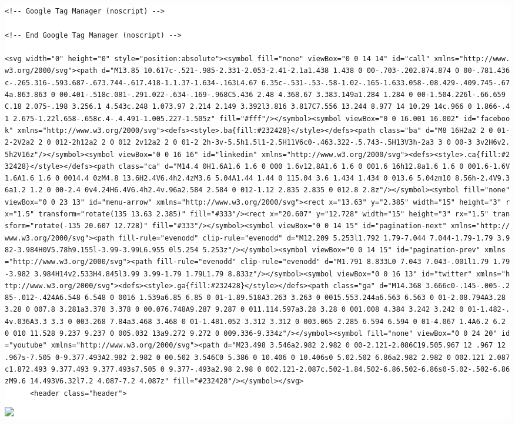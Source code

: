 <link rel="alternate" type="text/xml+oembed" href="https://dev-amal-international.pantheonsite.io/wp-json/oembed/1.0/embed?url=https%3A%2F%2Fdev-amal-international.pantheonsite.io%2Fabout-us%2F&#038;format=xml" />
<script data-cfasync="false"> var dearPdfLocation = "https://dev-amal-international.pantheonsite.io/wp-content/plugins/dearpdf-lite/assets/"; var dearpdfWPGlobal = {"maxTextureSize":""};</script><link rel="icon" href="https://dev-amal-international.pantheonsite.io/wp-content/uploads/2023/02/cropped-fav-32x32.png" sizes="32x32" />
<link rel="icon" href="https://dev-amal-international.pantheonsite.io/wp-content/uploads/2023/02/cropped-fav-192x192.png" sizes="192x192" />
<link rel="apple-touch-icon" href="https://dev-amal-international.pantheonsite.io/wp-content/uploads/2023/02/cropped-fav-180x180.png" />
<meta name="msapplication-TileImage" content="https://dev-amal-international.pantheonsite.io/wp-content/uploads/2023/02/cropped-fav-270x270.png" />
      </head>

  <body class="page-template page-template-template-sub_page page-template-template-sub_page-php page page-id-355" data-template="base.twig">

    <!-- Google Tag Manager (noscript) -->
  
    <!-- End Google Tag Manager (noscript) -->

    <svg width="0" height="0" style="position:absolute"><symbol fill="none" viewBox="0 0 14 14" id="call" xmlns="http://www.w3.org/2000/svg"><path d="M13.85 10.617c-.521-.985-2.331-2.053-2.41-2.1a1.438 1.438 0 00-.703-.202.874.874 0 00-.781.436c-.265.316-.593.687-.673.744-.617.418-1.1.37-1.634-.163L4.67 6.35c-.531-.53-.58-1.02-.165-1.633.058-.08.429-.409.745-.674a.863.863 0 00.401-.518c.081-.291.022-.634-.169-.968C5.436 2.48 4.368.67 3.383.149a1.284 1.284 0 00-1.504.226l-.66.659C.18 2.075-.198 3.256.1 4.543c.248 1.073.97 2.214 2.149 3.392l3.816 3.817C7.556 13.244 8.977 14 10.29 14c.966 0 1.866-.41 2.675-1.22l.658-.658c.4-.4.491-1.005.227-1.505z" fill="#fff"/></symbol><symbol viewBox="0 0 16.001 16.002" id="facebook" xmlns="http://www.w3.org/2000/svg"><defs><style>.ba{fill:#232428}</style></defs><path class="ba" d="M8 16H2a2 2 0 01-2-2V2a2 2 0 012-2h12a2 2 0 012 2v12a2 2 0 01-2 2h-3v-5.5h1.5l1-2.5H11V6c0-.463.322-.5.743-.5H13V3h-2a3 3 0 00-3 3v2H6v2.5h2V16z"/></symbol><symbol viewBox="0 0 16 16" id="linkedin" xmlns="http://www.w3.org/2000/svg"><defs><style>.ca{fill:#232428}</style></defs><path class="ca" d="M14.4 0H1.6A1.6 1.6 0 000 1.6v12.8A1.6 1.6 0 001.6 16h12.8a1.6 1.6 0 001.6-1.6V1.6A1.6 1.6 0 0014.4 0zM4.8 13.6H2.4V6.4h2.4zM3.6 5.04A1.44 1.44 0 115.04 3.6 1.434 1.434 0 013.6 5.04zm10 8.56h-2.4V9.36a1.2 1.2 0 00-2.4 0v4.24H6.4V6.4h2.4v.96a2.584 2.584 0 012-1.12 2.835 2.835 0 012.8 2.8z"/></symbol><symbol fill="none" viewBox="0 0 23 13" id="menu-arrow" xmlns="http://www.w3.org/2000/svg"><rect x="13.63" y="2.385" width="15" height="3" rx="1.5" transform="rotate(135 13.63 2.385)" fill="#333"/><rect x="20.607" y="12.728" width="15" height="3" rx="1.5" transform="rotate(-135 20.607 12.728)" fill="#333"/></symbol><symbol viewBox="0 0 14 15" id="pagination-next" xmlns="http://www.w3.org/2000/svg"><path fill-rule="evenodd" clip-rule="evenodd" d="M12.209 5.253l1.792 1.79-7.044 7.044-1.79-1.79 3.982-3.984H0V5.78h9.155l-3.99-3.99L6.955 0l5.254 5.253z"/></symbol><symbol viewBox="0 0 14 15" id="pagination-prev" xmlns="http://www.w3.org/2000/svg"><path fill-rule="evenodd" clip-rule="evenodd" d="M1.791 8.833L0 7.043 7.043-.001l1.79 1.79-3.982 3.984H14v2.533H4.845l3.99 3.99-1.79 1.79L1.79 8.833z"/></symbol><symbol viewBox="0 0 16 13" id="twitter" xmlns="http://www.w3.org/2000/svg"><defs><style>.ga{fill:#232428}</style></defs><path class="ga" d="M14.368 3.666c0-.145-.005-.285-.012-.424A6.548 6.548 0 0016 1.539a6.85 6.85 0 01-1.89.518A3.263 3.263 0 0015.553.244a6.563 6.563 0 01-2.08.794A3.28 3.28 0 007.8 3.281a3.378 3.378 0 00.076.748A9.287 9.287 0 011.114.597a3.28 3.28 0 001.008 4.384 3.242 3.242 0 01-1.482-.4v.036A3.3 3.3 0 003.268 7.84a3.468 3.468 0 01-1.481.052 3.312 3.312 0 003.065 2.285 6.594 6.594 0 01-4.067 1.4A6.2 6.2 0 010 11.528 9.237 9.237 0 005.032 13a9.272 9.272 0 009.336-9.334z"/></symbol><symbol fill="none" viewBox="0 0 24 20" id="youtube" xmlns="http://www.w3.org/2000/svg"><path d="M23.498 3.546a2.982 2.982 0 00-2.121-2.086C19.505.967 12 .967 12 .967s-7.505 0-9.377.493A2.982 2.982 0 00.502 3.546C0 5.386 0 10.406 0 10.406s0 5.02.502 6.86a2.982 2.982 0 002.121 2.087c1.872.493 9.377.493 9.377.493s7.505 0 9.377-.493a2.98 2.98 0 002.121-2.087c.502-1.84.502-6.86.502-6.86s0-5.02-.502-6.86zM9.6 14.493V6.32l7.2 4.087-7.2 4.087z" fill="#232428"/></symbol></svg>
          <header class="header">
  <div class="container">
    <div class="header__wrapper">
      <a href="https://dev-amal-international.pantheonsite.io" class"header__logo"><img src="https://dev-amal-international.pantheonsite.io/wp-content/uploads/2023/08/amal-logo.png"/></a>
      <div class="header__hamburger js-hamburger">
        <span></span>
        <span></span>
        <span></span>
      </div>